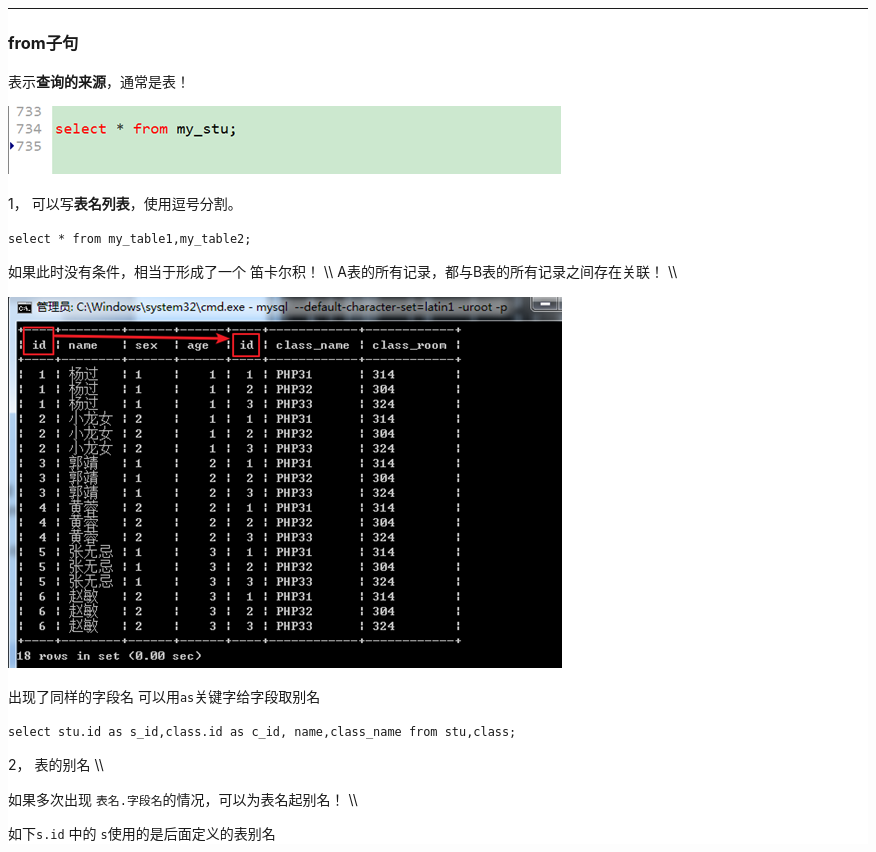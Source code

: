 ----

### from子句

表示**查询的来源**，通常是表！

![](note/mysql_select_01.png)

1，  可以写**表名列表**，使用逗号分割。

 ```mysql
select * from my_table1,my_table2;
 ```



如果此时没有条件，相当于形成了一个 笛卡尔积！  \\\\
A表的所有记录，都与B表的所有记录之间存在关联！  \\\\

![](note/mysql_select_02.png)

出现了同样的字段名  可以用``as``关键字给字段取别名 

```mysql
select stu.id as s_id,class.id as c_id, name,class_name from stu,class;
```



2，  表的别名    \\\\

如果多次出现 ``表名.字段名``的情况，可以为表名起别名！ \\\\

如下``s.id`` 中的 ``s``使用的是后面定义的表别名
